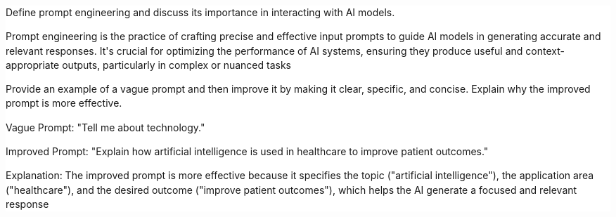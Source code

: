
Define prompt engineering and discuss its importance in interacting with AI models.

Prompt engineering is the practice of crafting precise and effective input prompts to guide AI models in generating accurate and relevant responses. 
It's crucial for optimizing the performance of AI systems, ensuring they produce useful and context-appropriate outputs, particularly in complex or nuanced tasks


Provide an example of a vague prompt and then improve it by making it clear, specific, and concise. Explain why the improved prompt is more effective.

Vague Prompt: "Tell me about technology."

Improved Prompt: "Explain how artificial intelligence is used in healthcare to improve patient outcomes."

Explanation: The improved prompt is more effective because it specifies the topic ("artificial intelligence"), the application area ("healthcare"), and the desired outcome ("improve patient outcomes"), which helps the AI generate a focused and relevant response

